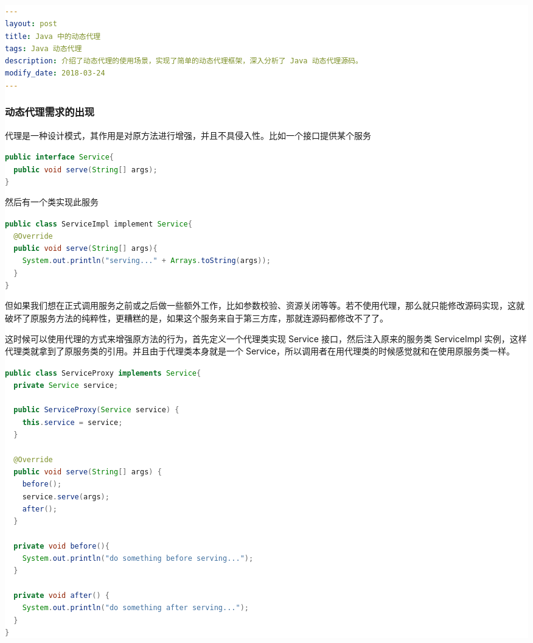 ```yaml
---
layout: post
title: Java 中的动态代理
tags: Java 动态代理
description: 介绍了动态代理的使用场景，实现了简单的动态代理框架，深入分析了 Java 动态代理源码。
modify_date: 2018-03-24
---
```


### 动态代理需求的出现

代理是一种设计模式，其作用是对原方法进行增强，并且不具侵入性。比如一个接口提供某个服务

```java
public interface Service{
  public void serve(String[] args);
}
```

然后有一个类实现此服务

```java
public class ServiceImpl implement Service{
  @Override
  public void serve(String[] args){
    System.out.println("serving..." + Arrays.toString(args));
  }
}
```

但如果我们想在正式调用服务之前或之后做一些额外工作，比如参数校验、资源关闭等等。若不使用代理，那么就只能修改源码实现，这就破坏了原服务方法的纯粹性，更糟糕的是，如果这个服务来自于第三方库，那就连源码都修改不了了。

这时候可以使用代理的方式来增强原方法的行为，首先定义一个代理类实现 Service 接口，然后注入原来的服务类 ServiceImpl 实例，这样代理类就拿到了原服务类的引用。并且由于代理类本身就是一个 Service，所以调用者在用代理类的时候感觉就和在使用原服务类一样。

```java
public class ServiceProxy implements Service{
  private Service service;

  public ServiceProxy(Service service) {
    this.service = service;
  }

  @Override
  public void serve(String[] args) {
    before();
    service.serve(args);
    after();
  }

  private void before(){
    System.out.println("do something before serving...");
  }

  private void after() {
    System.out.println("do something after serving...");
  }
}
```
